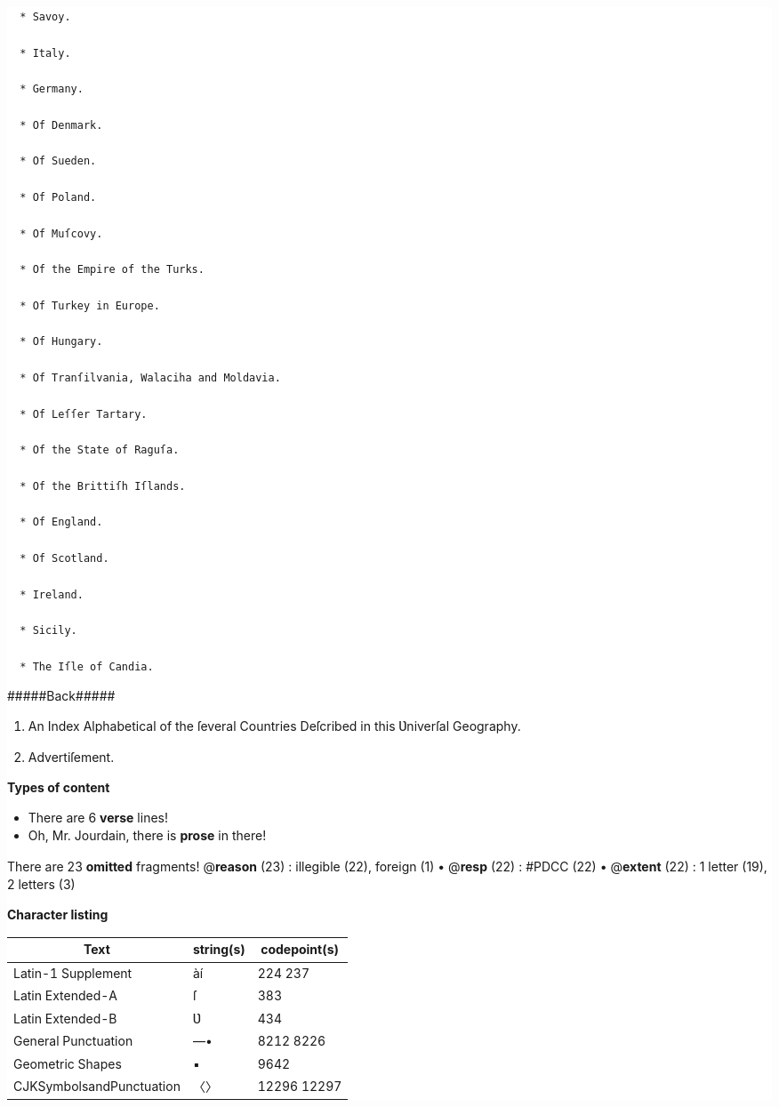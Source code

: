       * Savoy.

      * Italy.

      * Germany.

      * Of Denmark.

      * Of Sueden.

      * Of Poland.

      * Of Muſcovy.

      * Of the Empire of the Turks.

      * Of Turkey in Europe.

      * Of Hungary.

      * Of Tranſilvania, Walaciha and Moldavia.

      * Of Leſſer Tartary.

      * Of the State of Raguſa.

      * Of the Brittiſh Iſlands.

      * Of England.

      * Of Scotland.

      * Ireland.

      * Sicily.

      * The Iſle of Candia.

#####Back#####

1. An Index Alphabetical of the ſeveral Countries Deſcribed in this Ʋniverſal Geography.

1. Advertiſement.

**Types of content**

  * There are 6 **verse** lines!
  * Oh, Mr. Jourdain, there is **prose** in there!

There are 23 **omitted** fragments! 
 @__reason__ (23) : illegible (22), foreign (1)  •  @__resp__ (22) : #PDCC (22)  •  @__extent__ (22) : 1 letter (19), 2 letters (3)

**Character listing**


|Text|string(s)|codepoint(s)|
|---|---|---|
|Latin-1 Supplement|àí|224 237|
|Latin Extended-A|ſ|383|
|Latin Extended-B|Ʋ|434|
|General Punctuation|—•|8212 8226|
|Geometric Shapes|▪|9642|
|CJKSymbolsandPunctuation|〈〉|12296 12297|
